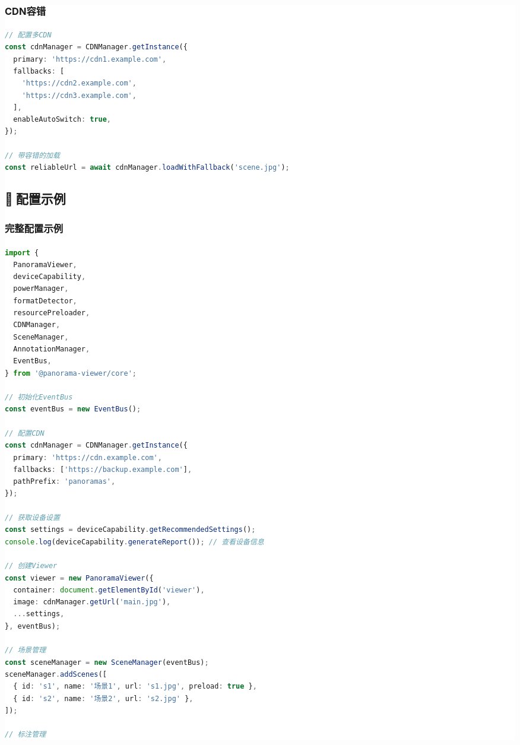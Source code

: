 ### CDN容错

```typescript
// 配置多CDN
const cdnManager = CDNManager.getInstance({
  primary: 'https://cdn1.example.com',
  fallbacks: [
    'https://cdn2.example.com',
    'https://cdn3.example.com',
  ],
  enableAutoSwitch: true,
});

// 带容错的加载
const reliableUrl = await cdnManager.loadWithFallback('scene.jpg');
```

## 🔧 配置示例

### 完整配置示例

```typescript
import {
  PanoramaViewer,
  deviceCapability,
  powerManager,
  formatDetector,
  resourcePreloader,
  CDNManager,
  SceneManager,
  AnnotationManager,
  EventBus,
} from '@panorama-viewer/core';

// 初始化EventBus
const eventBus = new EventBus();

// 配置CDN
const cdnManager = CDNManager.getInstance({
  primary: 'https://cdn.example.com',
  fallbacks: ['https://backup.example.com'],
  pathPrefix: 'panoramas',
});

// 获取设备设置
const settings = deviceCapability.getRecommendedSettings();
console.log(deviceCapability.generateReport()); // 查看设备信息

// 创建Viewer
const viewer = new PanoramaViewer({
  container: document.getElementById('viewer'),
  image: cdnManager.getUrl('main.jpg'),
  ...settings,
}, eventBus);

// 场景管理
const sceneManager = new SceneManager(eventBus);
sceneManager.addScenes([
  { id: 's1', name: '场景1', url: 's1.jpg', preload: true },
  { id: 's2', name: '场景2', url: 's2.jpg' },
]);

// 标注管理
```